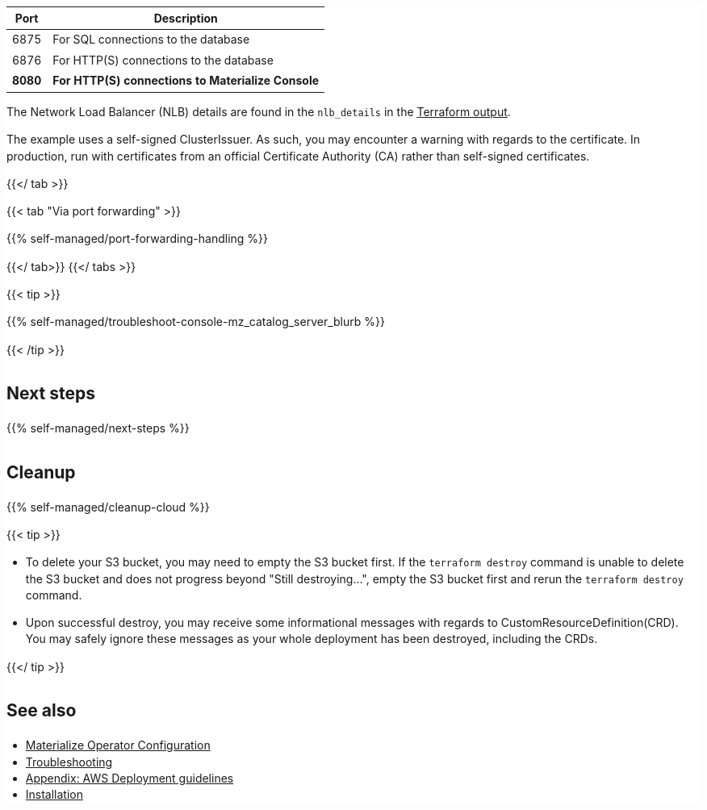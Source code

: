    | Port | Description |
   | ---- | ------------|
   | 6875 | For SQL connections to the database |
   | 6876 | For HTTP(S) connections to the database |
   | **8080** | **For HTTP(S) connections to Materialize Console** |

   The Network Load Balancer (NLB) details are found in the `nlb_details`  in
   the [Terraform output](#aws-terrafrom-output).

   The example uses a self-signed ClusterIssuer. As such, you may encounter a
   warning with regards to the certificate. In production, run with certificates
   from an official Certificate Authority (CA) rather than self-signed
   certificates.

   {{</ tab >}}

   {{< tab "Via port forwarding" >}}

   {{% self-managed/port-forwarding-handling %}}

   {{</ tab>}}
   {{</ tabs >}}

   {{< tip >}}

   {{% self-managed/troubleshoot-console-mz_catalog_server_blurb %}}

   {{< /tip >}}

## Next steps

{{% self-managed/next-steps %}}

## Cleanup

{{% self-managed/cleanup-cloud %}}

  {{< tip >}}

  - To delete your S3 bucket, you may need to empty the S3 bucket first. If the
    `terraform destroy` command is unable to delete the S3 bucket and does not
    progress beyond "Still destroying...", empty the S3 bucket first and rerun
    the `terraform destroy` command.

  - Upon successful destroy, you may receive some informational messages with
    regards to CustomResourceDefinition(CRD). You may safely ignore these
    messages as your whole deployment has been destroyed, including the CRDs.

  {{</ tip >}}

## See also

- [Materialize Operator Configuration](/installation/configuration/)
- [Troubleshooting](/installation/troubleshooting/)
- [Appendix: AWS Deployment
guidelines](/installation/install-on-aws/appendix-deployment-guidelines/)
- [Installation](/installation/)
